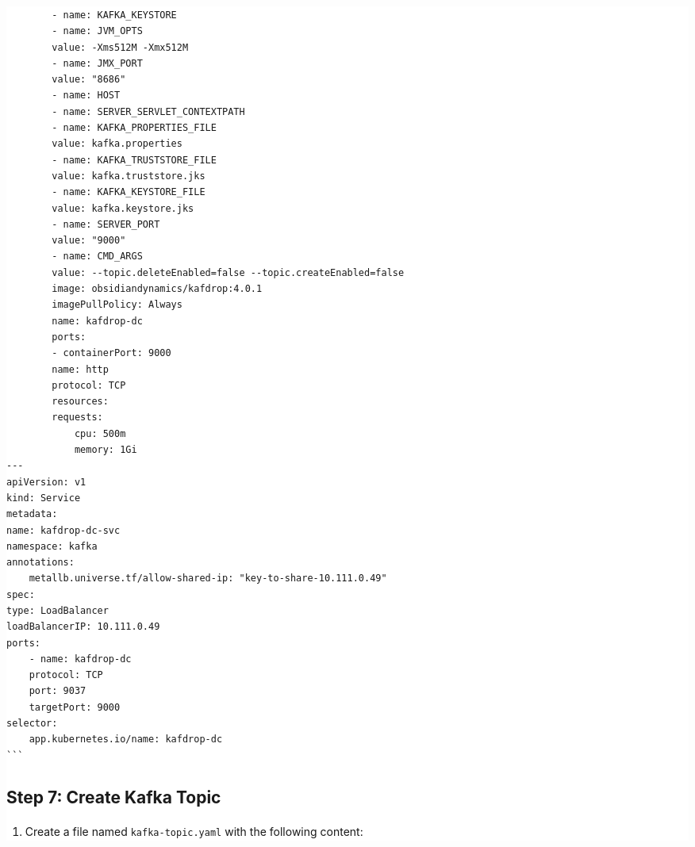             - name: KAFKA_KEYSTORE
            - name: JVM_OPTS
            value: -Xms512M -Xmx512M
            - name: JMX_PORT
            value: "8686"
            - name: HOST
            - name: SERVER_SERVLET_CONTEXTPATH
            - name: KAFKA_PROPERTIES_FILE
            value: kafka.properties
            - name: KAFKA_TRUSTSTORE_FILE
            value: kafka.truststore.jks
            - name: KAFKA_KEYSTORE_FILE
            value: kafka.keystore.jks
            - name: SERVER_PORT
            value: "9000"
            - name: CMD_ARGS
            value: --topic.deleteEnabled=false --topic.createEnabled=false
            image: obsidiandynamics/kafdrop:4.0.1
            imagePullPolicy: Always
            name: kafdrop-dc
            ports:
            - containerPort: 9000
            name: http
            protocol: TCP
            resources:
            requests:
                cpu: 500m
                memory: 1Gi
    ---
    apiVersion: v1
    kind: Service
    metadata:
    name: kafdrop-dc-svc
    namespace: kafka
    annotations:
        metallb.universe.tf/allow-shared-ip: "key-to-share-10.111.0.49"
    spec:
    type: LoadBalancer
    loadBalancerIP: 10.111.0.49
    ports:
        - name: kafdrop-dc
        protocol: TCP
        port: 9037
        targetPort: 9000
    selector:
        app.kubernetes.io/name: kafdrop-dc  
    ```
## Step 7: Create Kafka Topic

1. Create a file named `kafka-topic.yaml` with the following content:
